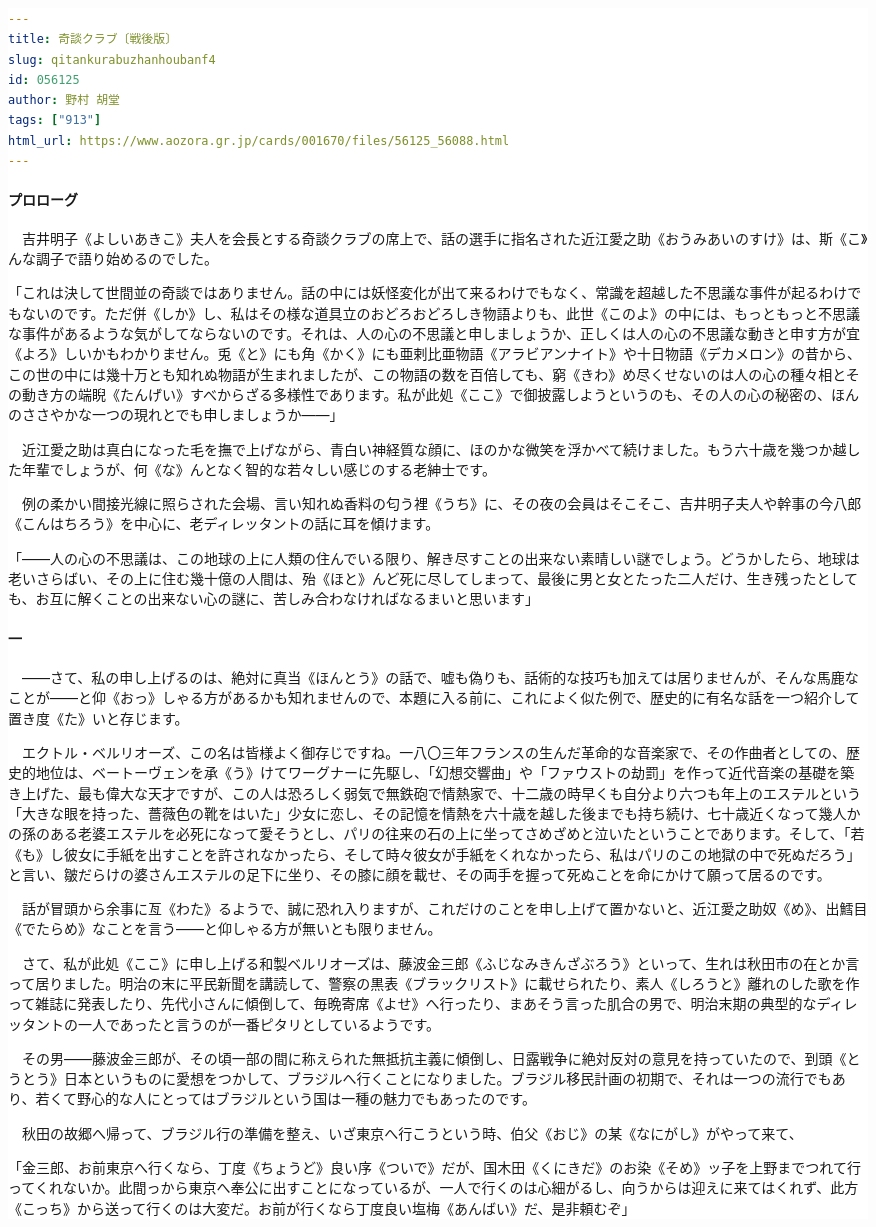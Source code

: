 ```yaml
---
title: 奇談クラブ〔戦後版〕
slug: qitankurabuzhanhoubanf4
id: 056125
author: 野村 胡堂
tags: ["913"]
html_url: https://www.aozora.gr.jp/cards/001670/files/56125_56088.html
---
```


#### プロローグ




　吉井明子《よしいあきこ》夫人を会長とする奇談クラブの席上で、話の選手に指名された近江愛之助《おうみあいのすけ》は、斯《こ》んな調子で語り始めるのでした。

「これは決して世間並の奇談ではありません。話の中には妖怪変化が出て来るわけでもなく、常識を超越した不思議な事件が起るわけでもないのです。ただ併《しか》し、私はその様な道具立のおどろおどろしき物語よりも、此世《このよ》の中には、もっともっと不思議な事件があるような気がしてならないのです。それは、人の心の不思議と申しましょうか、正しくは人の心の不思議な動きと申す方が宜《よろ》しいかもわかりません。兎《と》にも角《かく》にも亜剌比亜物語《アラビアンナイト》や十日物語《デカメロン》の昔から、この世の中には幾十万とも知れぬ物語が生まれましたが、この物語の数を百倍しても、窮《きわ》め尽くせないのは人の心の種々相とその動き方の端睨《たんげい》すべからざる多様性であります。私が此処《ここ》で御披露しようというのも、その人の心の秘密の、ほんのささやかな一つの現れとでも申しましょうか――」

　近江愛之助は真白になった毛を撫で上げながら、青白い神経質な顔に、ほのかな微笑を浮かべて続けました。もう六十歳を幾つか越した年輩でしょうが、何《な》んとなく智的な若々しい感じのする老紳士です。

　例の柔かい間接光線に照らされた会場、言い知れぬ香料の匂う裡《うち》に、その夜の会員はそこそこ、吉井明子夫人や幹事の今八郎《こんはちろう》を中心に、老ディレッタントの話に耳を傾けます。

「――人の心の不思議は、この地球の上に人類の住んでいる限り、解き尽すことの出来ない素晴しい謎でしょう。どうかしたら、地球は老いさらばい、その上に住む幾十億の人間は、殆《ほと》んど死に尽してしまって、最後に男と女とたった二人だけ、生き残ったとしても、お互に解くことの出来ない心の謎に、苦しみ合わなければなるまいと思います」



#### 一




　――さて、私の申し上げるのは、絶対に真当《ほんとう》の話で、嘘も偽りも、話術的な技巧も加えては居りませんが、そんな馬鹿なことが――と仰《おっ》しゃる方があるかも知れませんので、本題に入る前に、これによく似た例で、歴史的に有名な話を一つ紹介して置き度《た》いと存じます。

　エクトル・ベルリオーズ、この名は皆様よく御存じですね。一八〇三年フランスの生んだ革命的な音楽家で、その作曲者としての、歴史的地位は、ベートーヴェンを承《う》けてワーグナーに先駆し、「幻想交響曲」や「ファウストの劫罰」を作って近代音楽の基礎を築き上げた、最も偉大な天才ですが、この人は恐ろしく弱気で無鉄砲で情熱家で、十二歳の時早くも自分より六つも年上のエステルという「大きな眼を持った、薔薇色の靴をはいた」少女に恋し、その記憶を情熱を六十歳を越した後までも持ち続け、七十歳近くなって幾人かの孫のある老婆エステルを必死になって愛そうとし、パリの往来の石の上に坐ってさめざめと泣いたということであります。そして、「若《も》し彼女に手紙を出すことを許されなかったら、そして時々彼女が手紙をくれなかったら、私はパリのこの地獄の中で死ぬだろう」と言い、皺だらけの婆さんエステルの足下に坐り、その膝に顔を載せ、その両手を握って死ぬことを命にかけて願って居るのです。

　話が冒頭から余事に亙《わた》るようで、誠に恐れ入りますが、これだけのことを申し上げて置かないと、近江愛之助奴《め》、出鱈目《でたらめ》なことを言う――と仰しゃる方が無いとも限りません。

　さて、私が此処《ここ》に申し上げる和製ベルリオーズは、藤波金三郎《ふじなみきんざぶろう》といって、生れは秋田市の在とか言って居りました。明治の末に平民新聞を講読して、警察の黒表《ブラックリスト》に載せられたり、素人《しろうと》離れのした歌を作って雑誌に発表したり、先代小さんに傾倒して、毎晩寄席《よせ》へ行ったり、まあそう言った肌合の男で、明治末期の典型的なディレッタントの一人であったと言うのが一番ピタリとしているようです。

　その男――藤波金三郎が、その頃一部の間に称えられた無抵抗主義に傾倒し、日露戦争に絶対反対の意見を持っていたので、到頭《とうとう》日本というものに愛想をつかして、ブラジルへ行くことになりました。ブラジル移民計画の初期で、それは一つの流行でもあり、若くて野心的な人にとってはブラジルという国は一種の魅力でもあったのです。

　秋田の故郷へ帰って、ブラジル行の準備を整え、いざ東京へ行こうという時、伯父《おじ》の某《なにがし》がやって来て、

「金三郎、お前東京へ行くなら、丁度《ちょうど》良い序《ついで》だが、国木田《くにきだ》のお染《そめ》ッ子を上野までつれて行ってくれないか。此間っから東京へ奉公に出すことになっているが、一人で行くのは心細がるし、向うからは迎えに来てはくれず、此方《こっち》から送って行くのは大変だ。お前が行くなら丁度良い塩梅《あんばい》だ、是非頼むぞ」
